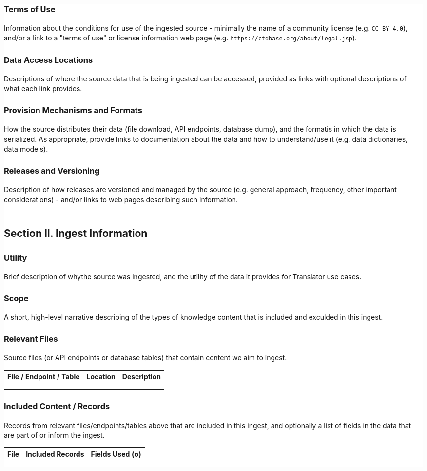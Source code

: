 ### Terms of Use
Information about the conditions for use of the ingested source - minimally the name of a community license (e.g. `CC-BY 4.0`), and/or a link to a "terms of use" or license information web page (e.g. `https://ctdbase.org/about/legal.jsp`).

### Data Access Locations
Descriptions of where the source data that is being ingested can be accessed, provided as links with optional descriptions of what each link provides. 
   
### Provision Mechanisms and Formats
How the source distributes their data (file download, API endpoints, database dump), and the formatis in which the data is serialized. As appropriate, provide links to documentation about the data and how to understand/use it (e.g. data dictionaries, data models).
   
### Releases and Versioning
Description of how releases are versioned and managed by the source (e.g. general approach, frequency, other important considerations) - and/or links to web pages describing such information. 


----------------

## Section II. Ingest Information
    
### Utility 
Brief description of whythe source was ingested, and the utility of the data it provides for Translator use cases. 

### Scope
A short, high-level narrative describing of the types of knowledge content that is included and exculded in this ingest.


### Relevant Files
Source files (or API endpoints or database tables) that contain content we aim to ingest.

  | File / Endpoint / Table | Location | Description |
  |----------|----------|----------|
  |  |  |  |
  |  |  |  |  

  
### Included Content / Records
Records from relevant files/endpoints/tables above that are included in this ingest, and optionally a list of fields in the data that are part of or inform the ingest. 

  | File | Included Records | Fields Used (o) | 
  |----------|----------|----------|
  |  |  |  |
  |  |  |  |  
